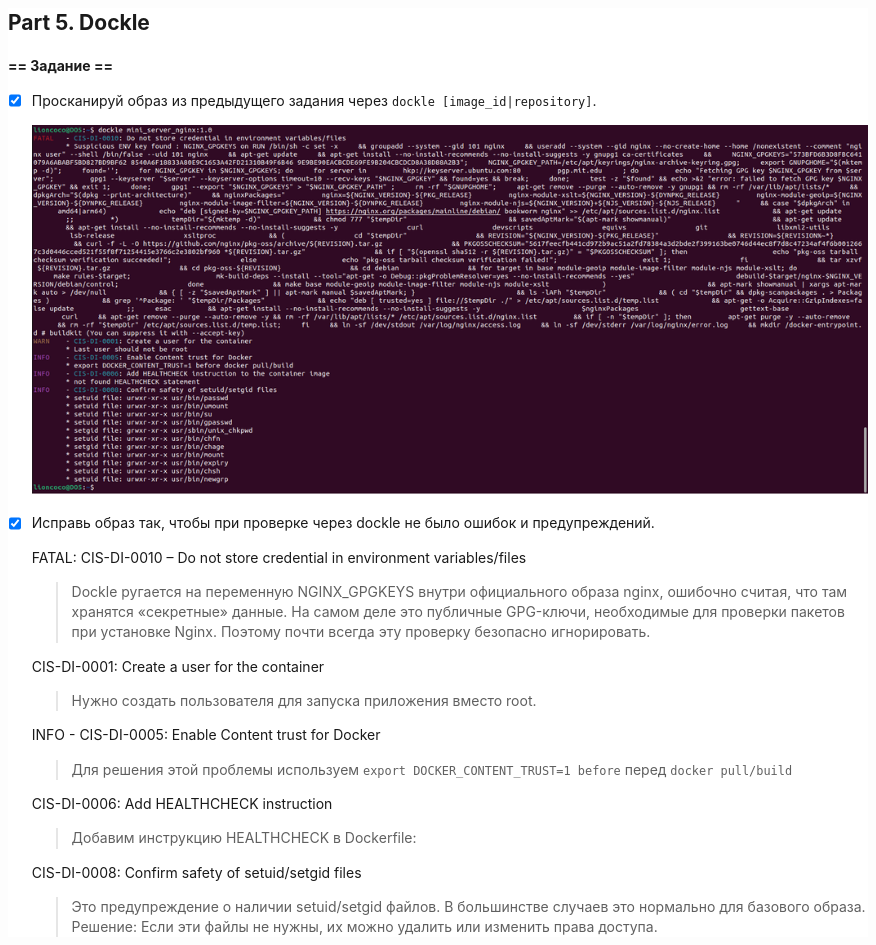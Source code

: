 
## Part 5. **Dockle**  

**== Задание ==** 

- [x] Просканируй образ из предыдущего задания через `dockle [image_id|repository]`. 

    ![dockle](screenshots/5.0.png)  

- [x] Исправь образ так, чтобы при проверке через dockle не было ошибок и предупреждений. 

    FATAL: CIS-DI-0010 – Do not store credential in environment variables/files

    >Dockle ругается на переменную NGINX_GPGKEYS внутри официального образа nginx, ошибочно считая, что там хранятся «секретные» данные. На самом деле это публичные GPG-ключи, необходимые для проверки пакетов при установке Nginx. Поэтому почти всегда эту проверку безопасно игнорировать.

    CIS-DI-0001: Create a user for the container

    >Нужно создать пользователя для запуска приложения вместо root.

    INFO - CIS-DI-0005: Enable Content trust for Docker

	>Для решения этой проблемы используем `export DOCKER_CONTENT_TRUST=1 before` перед `docker pull/build`

    CIS-DI-0006: Add HEALTHCHECK instruction

    >Добавим инструкцию HEALTHCHECK в Dockerfile:

    CIS-DI-0008: Confirm safety of setuid/setgid files

    >Это предупреждение о наличии setuid/setgid файлов. В большинстве случаев это нормально для базового образа.
    Решение: Если эти файлы не нужны, их можно удалить или изменить права доступа.

